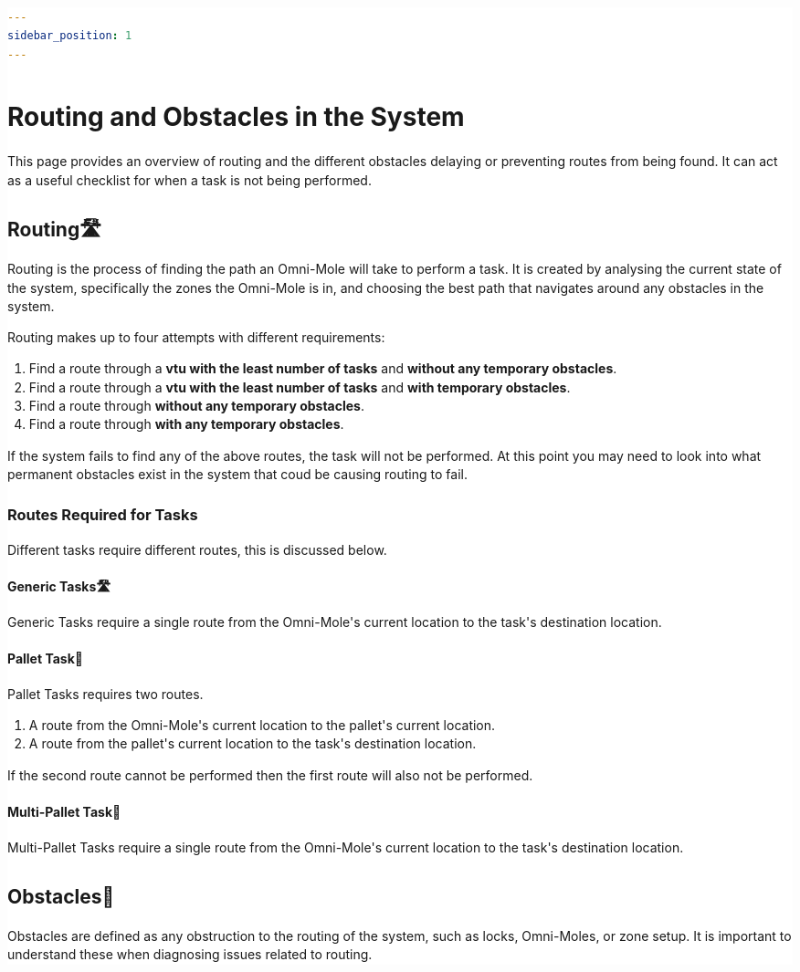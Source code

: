 ```yaml
---
sidebar_position: 1
---
```


# Routing and Obstacles in the System

This page provides an overview of routing and the different obstacles delaying or preventing routes from being found. It can act as a useful checklist for when a task is not being performed.

## Routing🛣️

Routing is the process of finding the path an Omni-Mole will take to perform a task. It is created by analysing the current state of the system, specifically the zones the Omni-Mole is in, and choosing the best path that navigates around any obstacles in the system.

Routing makes up to four attempts with different requirements:
1) Find a route through a **vtu with the least number of tasks** and **without any temporary obstacles**.
2) Find a route through a **vtu with the least number of tasks** and **with temporary obstacles**.
3) Find a route through **without any temporary obstacles**.
4) Find a route through **with any temporary obstacles**.

If the system fails to find any of the above routes, the task will not be performed. At this point you may need to look into what permanent obstacles exist in the system that coud be causing routing to fail.

### Routes Required for Tasks

Different tasks require different routes, this is discussed below.

#### Generic Tasks🛣️

Generic Tasks require a single route from the Omni-Mole's current location to the task's destination location.

#### Pallet Task🚚

Pallet Tasks requires two routes. 
1) A route from the Omni-Mole's current location to the pallet's current location. 
2) A route from the pallet's current location to the task's destination location. 

If the second route cannot be performed then the first route will also not be performed.

#### Multi-Pallet Task🔁

Multi-Pallet Tasks require a single route from the Omni-Mole's current location to the task's destination location.

## Obstacles🚧

Obstacles are defined as any obstruction to the routing of the system, such as locks, Omni-Moles, or zone setup. It is important to understand these when diagnosing issues related to routing.
